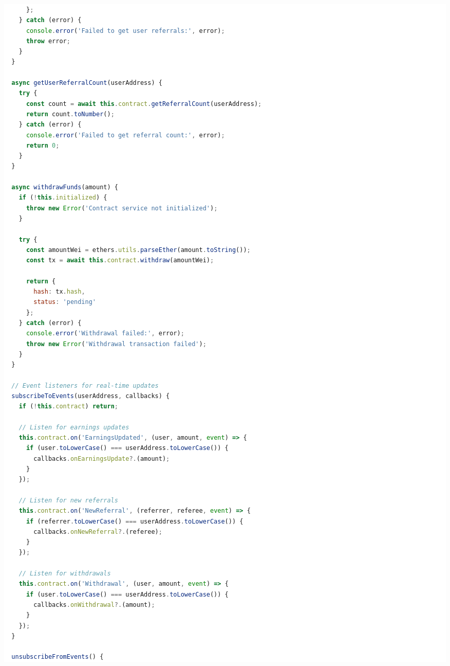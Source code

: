```javascript
      };
    } catch (error) {
      console.error('Failed to get user referrals:', error);
      throw error;
    }
  }

  async getUserReferralCount(userAddress) {
    try {
      const count = await this.contract.getReferralCount(userAddress);
      return count.toNumber();
    } catch (error) {
      console.error('Failed to get referral count:', error);
      return 0;
    }
  }

  async withdrawFunds(amount) {
    if (!this.initialized) {
      throw new Error('Contract service not initialized');
    }

    try {
      const amountWei = ethers.utils.parseEther(amount.toString());
      const tx = await this.contract.withdraw(amountWei);
      
      return {
        hash: tx.hash,
        status: 'pending'
      };
    } catch (error) {
      console.error('Withdrawal failed:', error);
      throw new Error('Withdrawal transaction failed');
    }
  }

  // Event listeners for real-time updates
  subscribeToEvents(userAddress, callbacks) {
    if (!this.contract) return;

    // Listen for earnings updates
    this.contract.on('EarningsUpdated', (user, amount, event) => {
      if (user.toLowerCase() === userAddress.toLowerCase()) {
        callbacks.onEarningsUpdate?.(amount);
      }
    });

    // Listen for new referrals
    this.contract.on('NewReferral', (referrer, referee, event) => {
      if (referrer.toLowerCase() === userAddress.toLowerCase()) {
        callbacks.onNewReferral?.(referee);
      }
    });

    // Listen for withdrawals
    this.contract.on('Withdrawal', (user, amount, event) => {
      if (user.toLowerCase() === userAddress.toLowerCase()) {
        callbacks.onWithdrawal?.(amount);
      }
    });
  }

  unsubscribeFromEvents() {
```
